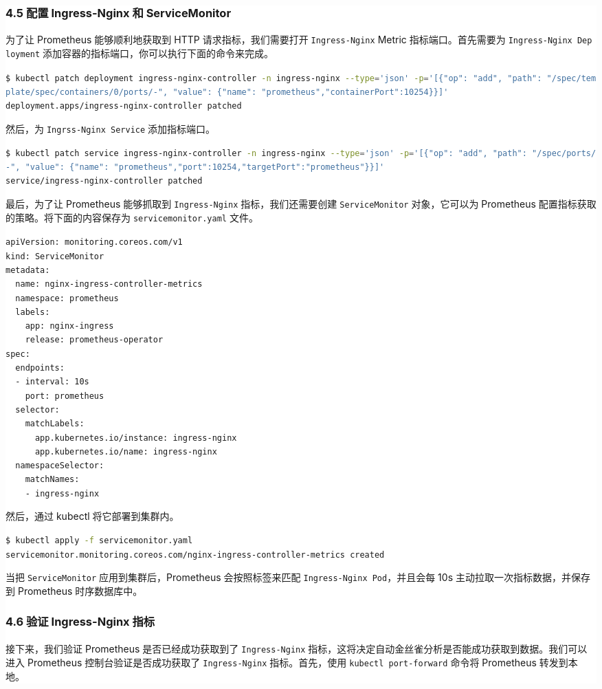 ### 4.5 配置 Ingress-Nginx 和 ServiceMonitor
为了让 Prometheus 能够顺利地获取到 HTTP 请求指标，我们需要打开 `Ingress-Nginx` Metric 指标端口。首先需要为 `Ingress-Nginx Deployment` 添加容器的指标端口，你可以执行下面的命令来完成。


```bash
$ kubectl patch deployment ingress-nginx-controller -n ingress-nginx --type='json' -p='[{"op": "add", "path": "/spec/template/spec/containers/0/ports/-", "value": {"name": "prometheus","containerPort":10254}}]'
deployment.apps/ingress-nginx-controller patched
```
然后，为 `Ingrss-Nginx Service` 添加指标端口。

```bash
$ kubectl patch service ingress-nginx-controller -n ingress-nginx --type='json' -p='[{"op": "add", "path": "/spec/ports/-", "value": {"name": "prometheus","port":10254,"targetPort":"prometheus"}}]'
service/ingress-nginx-controller patched
```
最后，为了让 Prometheus 能够抓取到 `Ingress-Nginx` 指标，我们还需要创建 `ServiceMonitor` 对象，它可以为 Prometheus 配置指标获取的策略。将下面的内容保存为 `servicemonitor.yaml` 文件。

```bash
apiVersion: monitoring.coreos.com/v1
kind: ServiceMonitor
metadata:
  name: nginx-ingress-controller-metrics
  namespace: prometheus
  labels:
    app: nginx-ingress
    release: prometheus-operator
spec:
  endpoints:
  - interval: 10s
    port: prometheus
  selector:
    matchLabels:
      app.kubernetes.io/instance: ingress-nginx
      app.kubernetes.io/name: ingress-nginx
  namespaceSelector:
    matchNames:
    - ingress-nginx
```
然后，通过 kubectl 将它部署到集群内。

```bash
$ kubectl apply -f servicemonitor.yaml
servicemonitor.monitoring.coreos.com/nginx-ingress-controller-metrics created
```
当把 `ServiceMonitor` 应用到集群后，Prometheus 会按照标签来匹配 `Ingress-Nginx Pod`，并且会每 10s 主动拉取一次指标数据，并保存到 Prometheus 时序数据库中。

### 4.6 验证 Ingress-Nginx 指标
接下来，我们验证 Prometheus 是否已经成功获取到了 `Ingress-Nginx` 指标，这将决定自动金丝雀分析是否能成功获取到数据。我们可以进入 Prometheus 控制台验证是否成功获取了 `Ingress-Nginx` 指标。首先，使用 `kubectl port-forward` 命令将 Prometheus 转发到本地。
